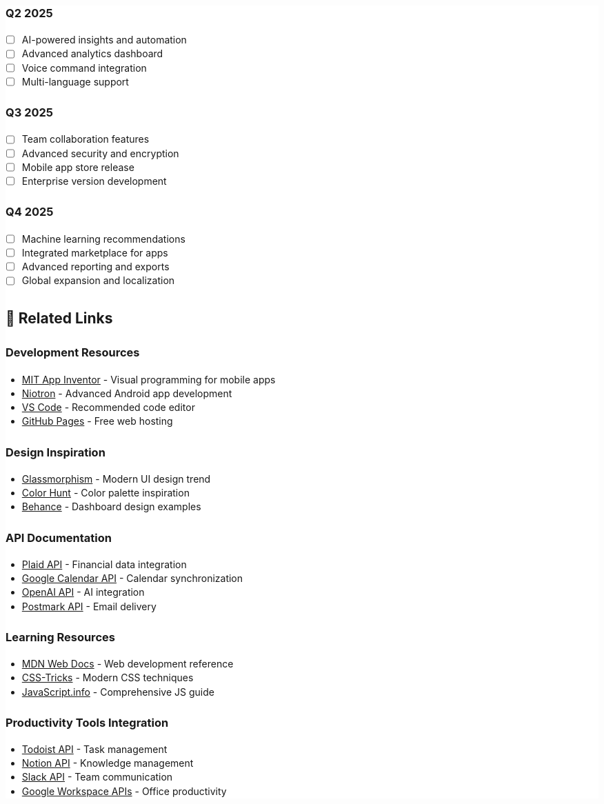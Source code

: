 ### **Q2 2025**
- [ ] AI-powered insights and automation
- [ ] Advanced analytics dashboard
- [ ] Voice command integration
- [ ] Multi-language support

### **Q3 2025**
- [ ] Team collaboration features
- [ ] Advanced security and encryption
- [ ] Mobile app store release
- [ ] Enterprise version development

### **Q4 2025**
- [ ] Machine learning recommendations
- [ ] Integrated marketplace for apps
- [ ] Advanced reporting and exports
- [ ] Global expansion and localization

## 🔗 Related Links

### **Development Resources**
- [MIT App Inventor](https://appinventor.mit.edu/) - Visual programming for mobile apps
- [Niotron](https://niotron.com/) - Advanced Android app development
- [VS Code](https://code.visualstudio.com/) - Recommended code editor
- [GitHub Pages](https://pages.github.com/) - Free web hosting

### **Design Inspiration**
- [Glassmorphism](https://css.glass/) - Modern UI design trend
- [Color Hunt](https://colorhunt.co/) - Color palette inspiration
- [Behance](https://behance.net/search/projects?search=dashboard) - Dashboard design examples

### **API Documentation**
- [Plaid API](https://plaid.com/docs/) - Financial data integration
- [Google Calendar API](https://developers.google.com/calendar) - Calendar synchronization
- [OpenAI API](https://platform.openai.com/docs) - AI integration
- [Postmark API](https://postmarkapp.com/developer) - Email delivery

### **Learning Resources**
- [MDN Web Docs](https://developer.mozilla.org/) - Web development reference
- [CSS-Tricks](https://css-tricks.com/) - Modern CSS techniques
- [JavaScript.info](https://javascript.info/) - Comprehensive JS guide

### **Productivity Tools Integration**
- [Todoist API](https://developer.todoist.com/) - Task management
- [Notion API](https://developers.notion.com/) - Knowledge management
- [Slack API](https://api.slack.com/) - Team communication
- [Google Workspace APIs](https://developers.google.com/workspace) - Office productivity
